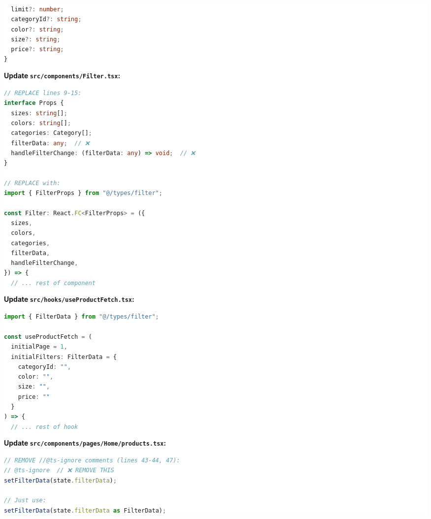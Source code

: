 ```typescript
  limit?: number;
  categoryId?: string;
  color?: string;
  size?: string;
  price?: string;
}
```

**Update `src/components/Filter.tsx`:**
```typescript
// REPLACE lines 9-15:
interface Props {
  sizes: string[];
  colors: string[];
  categories: Category[];
  filterData: any;  // ❌
  handleFilterChange: (filterData: any) => void;  // ❌
}

// REPLACE with:
import { FilterProps } from "@/types/filter";

const Filter: React.FC<FilterProps> = ({
  sizes,
  colors,
  categories,
  filterData,
  handleFilterChange,
}) => {
  // ... rest of component
```

**Update `src/hooks/useProductFetch.tsx`:**
```typescript
import { FilterData } from "@/types/filter";

const useProductFetch = (
  initialPage = 1,
  initialFilters: FilterData = {
    categoryId: "",
    color: "",
    size: "",
    price: ""
  }
) => {
  // ... rest of hook
```

**Update `src/components/pages/Home/products.tsx`:**
```typescript
// REMOVE //@ts-ignore comments (lines 43-44, 47):
// @ts-ignore  // ❌ REMOVE THIS
setFilterData(state.filterData);

// Just use:
setFilterData(state.filterData as FilterData);
```
